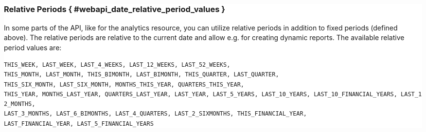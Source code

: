 
### Relative Periods { #webapi_date_relative_period_values } 


In some parts of the API, like for the analytics resource, you can
utilize relative periods in addition to fixed periods (defined above).
The relative periods are relative to the current date and allow e.g.
for creating dynamic reports. The available relative period values are:

    THIS_WEEK, LAST_WEEK, LAST_4_WEEKS, LAST_12_WEEKS, LAST_52_WEEKS,
    THIS_MONTH, LAST_MONTH, THIS_BIMONTH, LAST_BIMONTH, THIS_QUARTER, LAST_QUARTER,
    THIS_SIX_MONTH, LAST_SIX_MONTH, MONTHS_THIS_YEAR, QUARTERS_THIS_YEAR,
    THIS_YEAR, MONTHS_LAST_YEAR, QUARTERS_LAST_YEAR, LAST_YEAR, LAST_5_YEARS, LAST_10_YEARS, LAST_10_FINANCIAL_YEARS, LAST_12_MONTHS, 
    LAST_3_MONTHS, LAST_6_BIMONTHS, LAST_4_QUARTERS, LAST_2_SIXMONTHS, THIS_FINANCIAL_YEAR,
    LAST_FINANCIAL_YEAR, LAST_5_FINANCIAL_YEARS